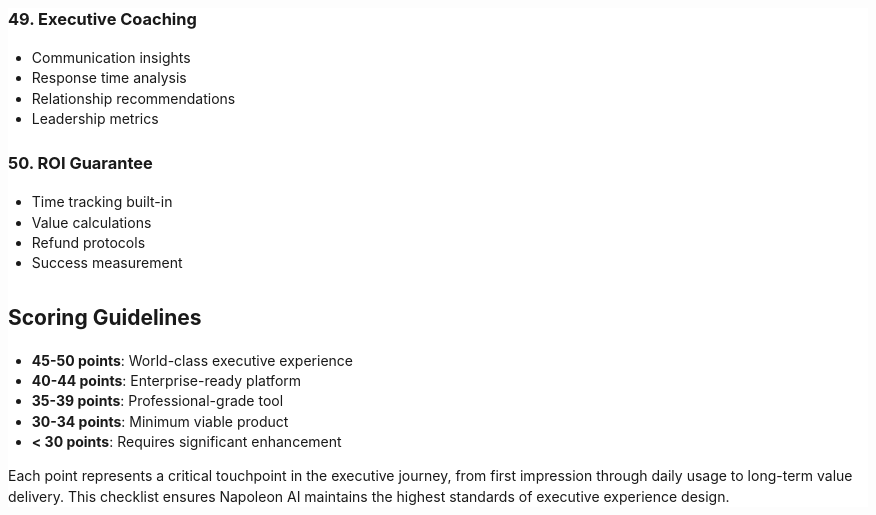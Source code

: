 ### 49. Executive Coaching
- Communication insights
- Response time analysis
- Relationship recommendations
- Leadership metrics

### 50. ROI Guarantee
- Time tracking built-in
- Value calculations
- Refund protocols
- Success measurement

## Scoring Guidelines

- **45-50 points**: World-class executive experience
- **40-44 points**: Enterprise-ready platform
- **35-39 points**: Professional-grade tool
- **30-34 points**: Minimum viable product
- **< 30 points**: Requires significant enhancement

Each point represents a critical touchpoint in the executive journey, from first impression through daily usage to long-term value delivery. This checklist ensures Napoleon AI maintains the highest standards of executive experience design.